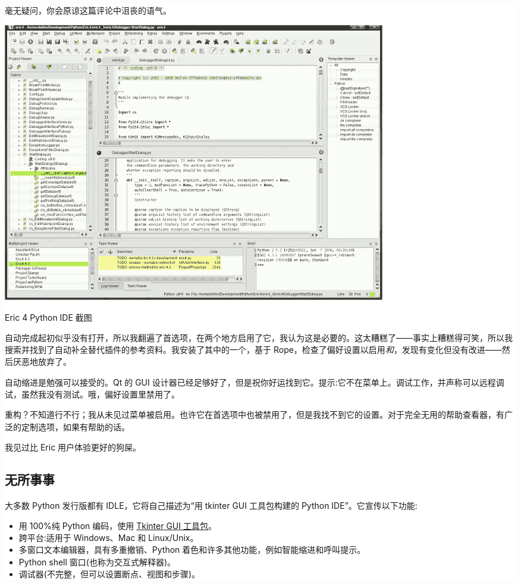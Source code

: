 毫无疑问，你会原谅这篇评论中沮丧的语气。

![Eric 4 Python IDE Screenshot](img/755c45f7eda72a6e52cd7e9f0f1ade4d.png "Eric 4 Python IDE")

Eric 4 Python IDE 截图

自动完成起初似乎没有打开，所以我翻遍了首选项，在两个地方启用了它，我认为这是必要的。这太糟糕了——事实上糟糕得可笑，所以我搜索并找到了自动补全替代插件的参考资料。我安装了其中的一个，基于 Rope，检查了偏好设置以启用*和*，发现有变化但没有改进——然后厌恶地放弃了。

自动缩进是勉强可以接受的。Qt 的 GUI 设计器已经足够好了，但是祝你好运找到它。提示:它不在菜单上。调试工作，并声称可以远程调试，虽然我没有测试。哦，偏好设置里禁用了。

重构？不知道行不行；我从未见过菜单被启用。也许它在首选项中也被禁用了，但是我找不到它的设置。对于完全无用的帮助查看器，有广泛的定制选项，如果有帮助的话。

我见过比 Eric 用户体验更好的狗屎。

## 无所事事

大多数 Python 发行版都有 IDLE，它将自己描述为“用 tkinter GUI 工具包构建的 Python IDE”。它宣传以下功能:

*   用 100%纯 Python 编码，使用 [Tkinter GUI 工具包](https://en.wikipedia.org/wiki/Tkinter "Tkinter GUI toolkit")。
*   跨平台:适用于 Windows、Mac 和 Linux/Unix。
*   多窗口文本编辑器，具有多重撤销、Python 着色和许多其他功能，例如智能缩进和呼叫提示。
*   Python shell 窗口(也称为交互式解释器)。
*   调试器(不完整，但可以设置断点、视图和步骤)。
